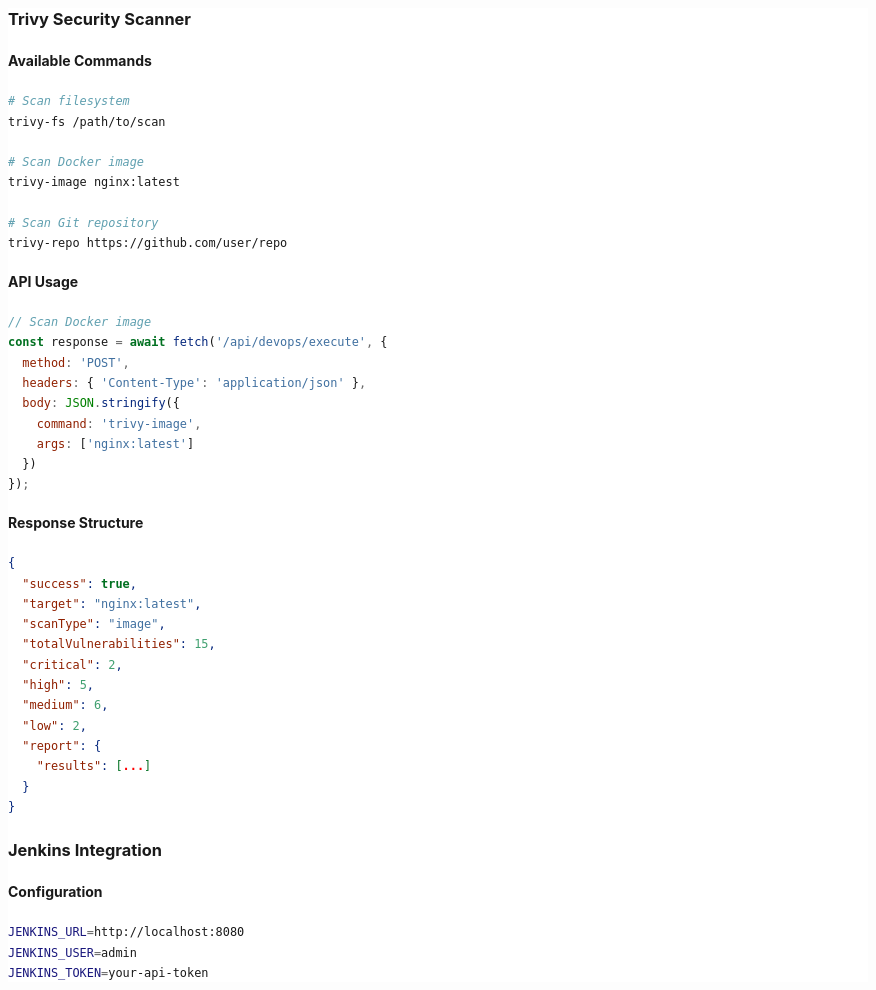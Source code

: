 ### Trivy Security Scanner

#### Available Commands
```bash
# Scan filesystem
trivy-fs /path/to/scan

# Scan Docker image
trivy-image nginx:latest

# Scan Git repository
trivy-repo https://github.com/user/repo
```

#### API Usage
```javascript
// Scan Docker image
const response = await fetch('/api/devops/execute', {
  method: 'POST',
  headers: { 'Content-Type': 'application/json' },
  body: JSON.stringify({
    command: 'trivy-image',
    args: ['nginx:latest']
  })
});
```

#### Response Structure
```json
{
  "success": true,
  "target": "nginx:latest",
  "scanType": "image",
  "totalVulnerabilities": 15,
  "critical": 2,
  "high": 5,
  "medium": 6,
  "low": 2,
  "report": {
    "results": [...]
  }
}
```

### Jenkins Integration

#### Configuration
```bash
JENKINS_URL=http://localhost:8080
JENKINS_USER=admin
JENKINS_TOKEN=your-api-token
```
